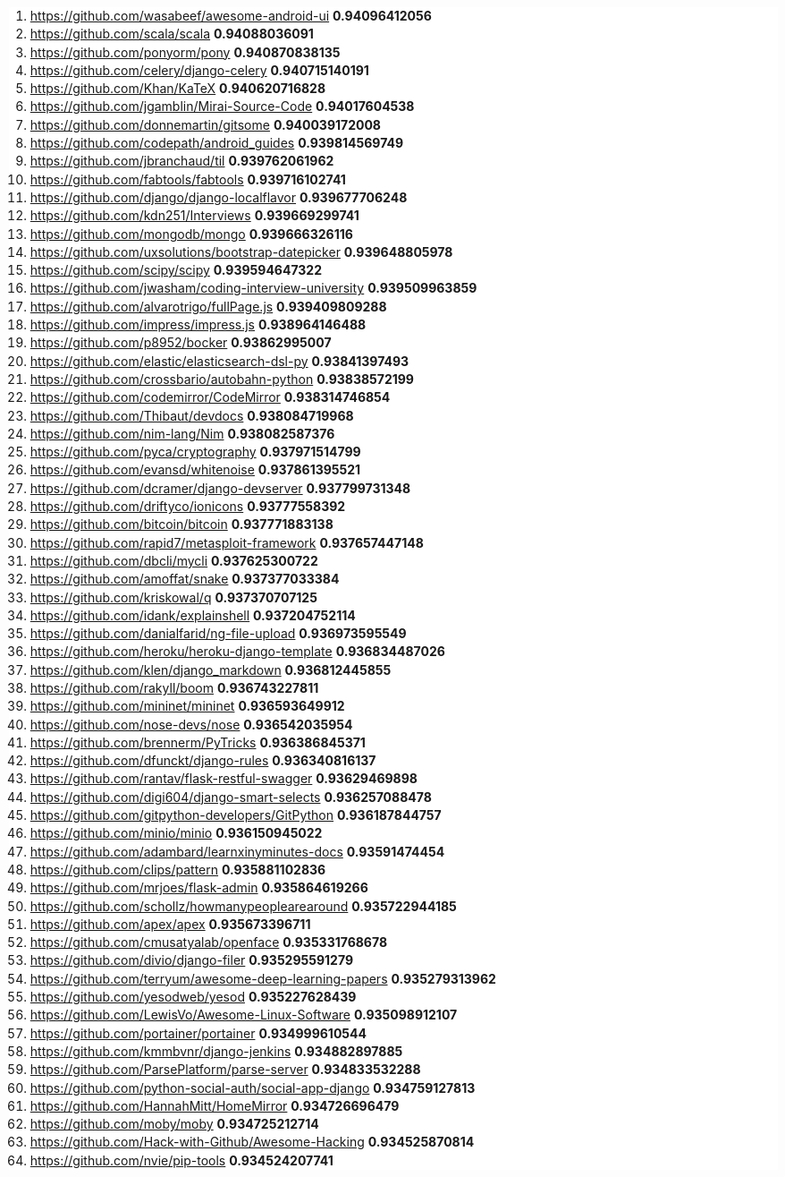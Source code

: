  1. https://github.com/wasabeef/awesome-android-ui **0.94096412056**
 1. https://github.com/scala/scala **0.94088036091**
 1. https://github.com/ponyorm/pony **0.940870838135**
 1. https://github.com/celery/django-celery **0.940715140191**
 1. https://github.com/Khan/KaTeX **0.940620716828**
 1. https://github.com/jgamblin/Mirai-Source-Code **0.94017604538**
 1. https://github.com/donnemartin/gitsome **0.940039172008**
 1. https://github.com/codepath/android_guides **0.939814569749**
 1. https://github.com/jbranchaud/til **0.939762061962**
 1. https://github.com/fabtools/fabtools **0.939716102741**
 1. https://github.com/django/django-localflavor **0.939677706248**
 1. https://github.com/kdn251/Interviews **0.939669299741**
 1. https://github.com/mongodb/mongo **0.939666326116**
 1. https://github.com/uxsolutions/bootstrap-datepicker **0.939648805978**
 1. https://github.com/scipy/scipy **0.939594647322**
 1. https://github.com/jwasham/coding-interview-university **0.939509963859**
 1. https://github.com/alvarotrigo/fullPage.js **0.939409809288**
 1. https://github.com/impress/impress.js **0.938964146488**
 1. https://github.com/p8952/bocker **0.93862995007**
 1. https://github.com/elastic/elasticsearch-dsl-py **0.93841397493**
 1. https://github.com/crossbario/autobahn-python **0.93838572199**
 1. https://github.com/codemirror/CodeMirror **0.938314746854**
 1. https://github.com/Thibaut/devdocs **0.938084719968**
 1. https://github.com/nim-lang/Nim **0.938082587376**
 1. https://github.com/pyca/cryptography **0.937971514799**
 1. https://github.com/evansd/whitenoise **0.937861395521**
 1. https://github.com/dcramer/django-devserver **0.937799731348**
 1. https://github.com/driftyco/ionicons **0.93777558392**
 1. https://github.com/bitcoin/bitcoin **0.937771883138**
 1. https://github.com/rapid7/metasploit-framework **0.937657447148**
 1. https://github.com/dbcli/mycli **0.937625300722**
 1. https://github.com/amoffat/snake **0.937377033384**
 1. https://github.com/kriskowal/q **0.937370707125**
 1. https://github.com/idank/explainshell **0.937204752114**
 1. https://github.com/danialfarid/ng-file-upload **0.936973595549**
 1. https://github.com/heroku/heroku-django-template **0.936834487026**
 1. https://github.com/klen/django_markdown **0.936812445855**
 1. https://github.com/rakyll/boom **0.936743227811**
 1. https://github.com/mininet/mininet **0.936593649912**
 1. https://github.com/nose-devs/nose **0.936542035954**
 1. https://github.com/brennerm/PyTricks **0.936386845371**
 1. https://github.com/dfunckt/django-rules **0.936340816137**
 1. https://github.com/rantav/flask-restful-swagger **0.93629469898**
 1. https://github.com/digi604/django-smart-selects **0.936257088478**
 1. https://github.com/gitpython-developers/GitPython **0.936187844757**
 1. https://github.com/minio/minio **0.936150945022**
 1. https://github.com/adambard/learnxinyminutes-docs **0.93591474454**
 1. https://github.com/clips/pattern **0.935881102836**
 1. https://github.com/mrjoes/flask-admin **0.935864619266**
 1. https://github.com/schollz/howmanypeoplearearound **0.935722944185**
 1. https://github.com/apex/apex **0.935673396711**
 1. https://github.com/cmusatyalab/openface **0.935331768678**
 1. https://github.com/divio/django-filer **0.935295591279**
 1. https://github.com/terryum/awesome-deep-learning-papers **0.935279313962**
 1. https://github.com/yesodweb/yesod **0.935227628439**
 1. https://github.com/LewisVo/Awesome-Linux-Software **0.935098912107**
 1. https://github.com/portainer/portainer **0.934999610544**
 1. https://github.com/kmmbvnr/django-jenkins **0.934882897885**
 1. https://github.com/ParsePlatform/parse-server **0.934833532288**
 1. https://github.com/python-social-auth/social-app-django **0.934759127813**
 1. https://github.com/HannahMitt/HomeMirror **0.934726696479**
 1. https://github.com/moby/moby **0.934725212714**
 1. https://github.com/Hack-with-Github/Awesome-Hacking **0.934525870814**
 1. https://github.com/nvie/pip-tools **0.934524207741**